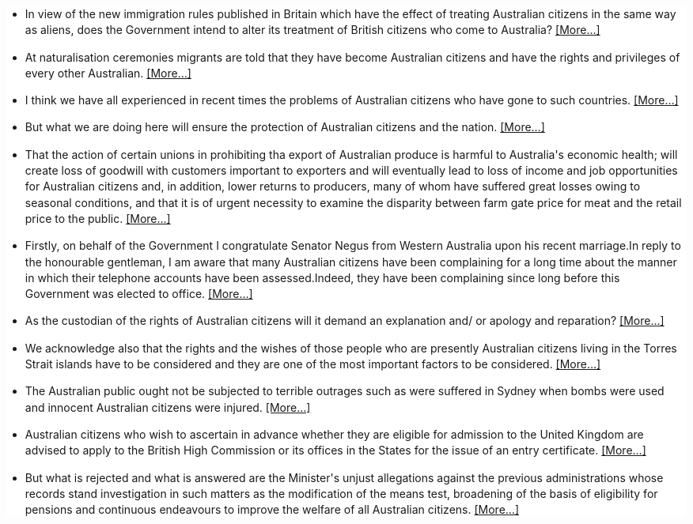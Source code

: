 * In view of the new immigration rules published in Britain which have the effect of treating <span class="highlight">Australian citizens</span> in the same way as aliens, does the Government intend to alter its treatment of British citizens who come to Australia? [[More&hellip;]](https://historichansard.net/senate/1972/19721025_senate_27_s54/#subdebate-1-0)

* At naturalisation ceremonies migrants are told that they have become <span class="highlight">Australian citizens</span> and have the rights and privileges of every other Australian. [[More&hellip;]](https://historichansard.net/senate/1972/19721030_senate_27_s54/#debate-47)

* I think we have all experienced in recent times the problems of <span class="highlight">Australian citizens</span> who have gone to such countries. [[More&hellip;]](https://historichansard.net/senate/1972/19721030_senate_27_s54/#debate-47)

* But what we are doing here will ensure the protection of <span class="highlight">Australian citizens</span> and the nation. [[More&hellip;]](https://historichansard.net/senate/1972/19721031_senate_27_s54/#subdebate-38-0)

* That the action of certain unions in prohibiting tha export of Australian produce is harmful to Australia's economic health; will create loss of goodwill with customers important to exporters and will eventually lead to loss of income and job opportunities for <span class="highlight">Australian citizens</span> and, in addition, lower returns to producers, many of whom have suffered great losses owing to seasonal conditions, and that it is of urgent necessity to examine the disparity between farm gate price for meat and the retail price to the public. [[More&hellip;]](https://historichansard.net/senate/1973/19730228_senate_28_s55/#subdebate-4-0)

* Firstly, on behalf of the Government I congratulate  Senator Negus  from Western Australia upon his recent marriage.In reply to the honourable gentleman, I am aware that many <span class="highlight">Australian citizens</span> have been complaining for a long time about the manner in which their telephone accounts have been assessed.Indeed, they have been complaining since long before this Government was elected to office. [[More&hellip;]](https://historichansard.net/senate/1973/19730228_senate_28_s55/#subdebate-22-0)

* As the custodian of the rights of <span class="highlight">Australian citizens</span> will it demand an explanation and/ or apology and reparation? [[More&hellip;]](https://historichansard.net/senate/1973/19730228_senate_28_s55/#subdebate-39-0)

* We acknowledge also that the rights and the wishes of those people who are presently <span class="highlight">Australian citizens</span> living in the Torres Strait islands have to be considered and they are one of the most important factors to be considered. [[More&hellip;]](https://historichansard.net/senate/1973/19730228_senate_28_s55/#subdebate-62-0)

* The Australian public ought not be subjected to terrible outrages such as were suffered in Sydney when bombs were used and innocent <span class="highlight">Australian citizens</span> were injured. [[More&hellip;]](https://historichansard.net/senate/1973/19730307_senate_28_s55/#subdebate-37-0)

* <span class="highlight">Australian citizens</span> who wish to ascertain in advance whether they are eligible for admission to the United Kingdom are advised to apply to the British High Commission or its offices in the States for the issue of an entry certificate. [[More&hellip;]](https://historichansard.net/senate/1973/19730307_senate_28_s55/#subdebate-77-0)

* But what is rejected and what is answered are the Minister's unjust allegations against the previous administrations whose records stand investigation in such matters as the modification of the means test, broadening of the basis of eligibility for pensions and continuous endeavours to improve the welfare of all <span class="highlight">Australian citizens</span>. [[More&hellip;]](https://historichansard.net/senate/1973/19730313_senate_28_s55/#subdebate-67-0)
